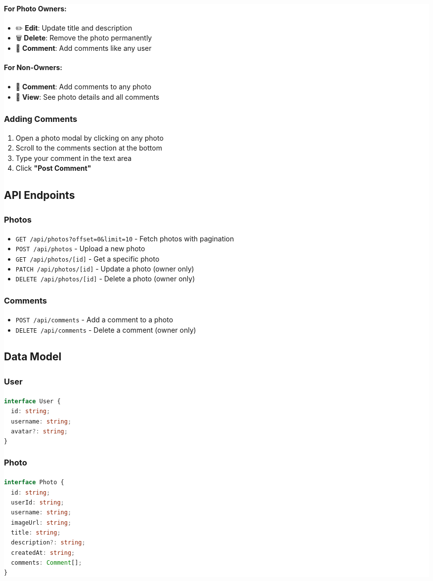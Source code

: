 #### For Photo Owners:
- ✏️ **Edit**: Update title and description
- 🗑️ **Delete**: Remove the photo permanently
- 💬 **Comment**: Add comments like any user

#### For Non-Owners:
- 💬 **Comment**: Add comments to any photo
- 👀 **View**: See photo details and all comments

### Adding Comments

1. Open a photo modal by clicking on any photo
2. Scroll to the comments section at the bottom
3. Type your comment in the text area
4. Click **"Post Comment"**

## API Endpoints

### Photos

- `GET /api/photos?offset=0&limit=10` - Fetch photos with pagination
- `POST /api/photos` - Upload a new photo
- `GET /api/photos/[id]` - Get a specific photo
- `PATCH /api/photos/[id]` - Update a photo (owner only)
- `DELETE /api/photos/[id]` - Delete a photo (owner only)

### Comments

- `POST /api/comments` - Add a comment to a photo
- `DELETE /api/comments` - Delete a comment (owner only)

## Data Model

### User
```typescript
interface User {
  id: string;
  username: string;
  avatar?: string;
}
```

### Photo
```typescript
interface Photo {
  id: string;
  userId: string;
  username: string;
  imageUrl: string;
  title: string;
  description?: string;
  createdAt: string;
  comments: Comment[];
}
```

